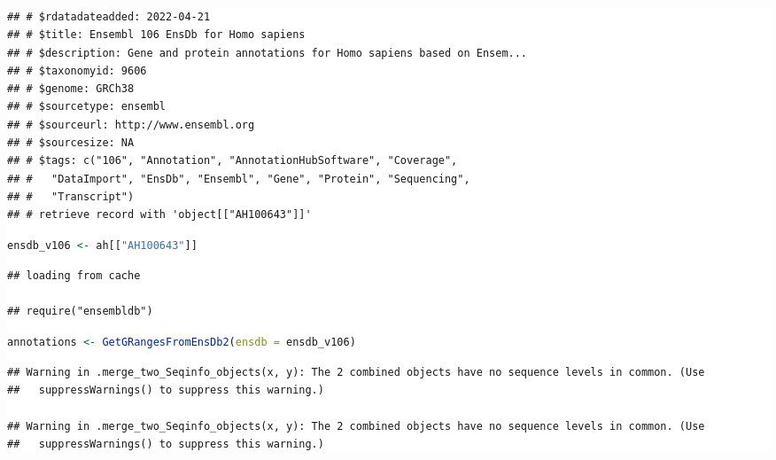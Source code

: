     ## # $rdatadateadded: 2022-04-21
    ## # $title: Ensembl 106 EnsDb for Homo sapiens
    ## # $description: Gene and protein annotations for Homo sapiens based on Ensem...
    ## # $taxonomyid: 9606
    ## # $genome: GRCh38
    ## # $sourcetype: ensembl
    ## # $sourceurl: http://www.ensembl.org
    ## # $sourcesize: NA
    ## # $tags: c("106", "Annotation", "AnnotationHubSoftware", "Coverage",
    ## #   "DataImport", "EnsDb", "Ensembl", "Gene", "Protein", "Sequencing",
    ## #   "Transcript") 
    ## # retrieve record with 'object[["AH100643"]]'

``` r
ensdb_v106 <- ah[["AH100643"]]
```

    ## loading from cache

    ## require("ensembldb")

``` r
annotations <- GetGRangesFromEnsDb2(ensdb = ensdb_v106)
```

    ## Warning in .merge_two_Seqinfo_objects(x, y): The 2 combined objects have no sequence levels in common. (Use
    ##   suppressWarnings() to suppress this warning.)

    ## Warning in .merge_two_Seqinfo_objects(x, y): The 2 combined objects have no sequence levels in common. (Use
    ##   suppressWarnings() to suppress this warning.)
